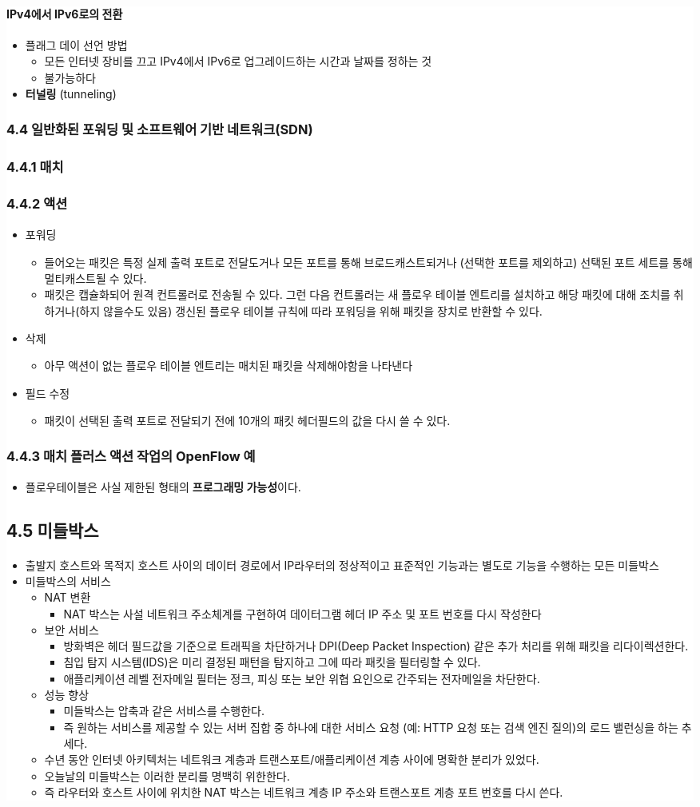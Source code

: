 #### IPv4에서 IPv6로의 전환

- 플래그 데이 선언 방법
  - 모든 인터넷 장비를 끄고 IPv4에서 IPv6로 업그레이드하는 시간과 날짜를 정하는 것
  - 불가능하다
- **터널링** (tunneling)

### 4.4 일반화된 포워딩 및 소프트웨어 기반 네트워크(SDN)

### 4.4.1 매치

### 4.4.2 액션

- 포워딩

  - 들어오는 패킷은 특정 실제 출력 포트로 전달도거나 모든 포트를 통해 브로드캐스트되거나 (선택한 포트를 제외하고) 선택된 포트 세트를 통해 멀티캐스트될 수 있다.
  - 패킷은 캡슐화되어 원격 컨트롤러로 전송될 수 있다. 그런 다음 컨트롤러는 새 플로우 테이블 엔트리를 설치하고 해당 패킷에 대해 조치를 취하거나(하지 않을수도 있음) 갱신된 플로우 테이블 규칙에 따라 포워딩을 위해 패킷을 장치로 반환할 수 있다.
- 삭제

  - 아무 액션이 없는 플로우 테이블 엔트리는 매치된 패킷을 삭제해야함을 나타낸다
- 필드 수정

  - 패킷이 선택된 출력 포트로 전달되기 전에 10개의 패킷 헤더필드의 값을 다시 쓸 수 있다.

### 4.4.3 매치 플러스 액션 작업의 OpenFlow 예

- 플로우테이블은 사실 제한된 형태의 **프로그래밍 가능성**이다.

## 4.5 미들박스

- 출발지 호스트와 목적지 호스트 사이의 데이터 경로에서 IP라우터의 정상적이고 표준적인 기능과는 별도로 기능을 수행하는 모든 미들박스
- 미들박스의 서비스
  - NAT 변환
    - NAT 박스는 사설 네트워크 주소체계를 구현하여 데이터그램 헤더 IP 주소 및 포트 번호를 다시 작성한다
  - 보안 서비스
    - 방화벽은 헤더 필드값을 기준으로 트래픽을 차단하거나 DPI(Deep Packet Inspection) 같은 추가 처리를 위해 패킷을 리다이렉션한다.
    - 침입 탐지 시스템(IDS)은 미리 결정된 패턴을 탐지하고 그에 따라 패킷을 필터링할 수 있다.
    - 애플리케이션 레벨 전자메일 필터는 정크, 피싱 또는 보안 위협 요인으로 간주되는 전자메일을 차단한다.
  - 성능 향상
    - 미들박스는 압축과 같은 서비스를 수행한다.
    - 즉 원하는 서비스를 제공할 수 있는 서버 집합 중 하나에 대한 서비스 요청 (예: HTTP 요청 또는 검색 엔진 질의)의 로드 밸런싱을 하는 추세다.
  - 수년 동안 인터넷 아키텍처는 네트워크 계층과 트랜스포트/애플리케이션 계층 사이에 명확한 분리가 있었다.
  - 오늘날의 미들박스는 이러한 분리를 명백히 위한한다.
  - 즉 라우터와 호스트 사이에 위치한 NAT 박스는 네트워크 계층 IP 주소와 트랜스포트 계층 포트 번호를 다시 쓴다.
